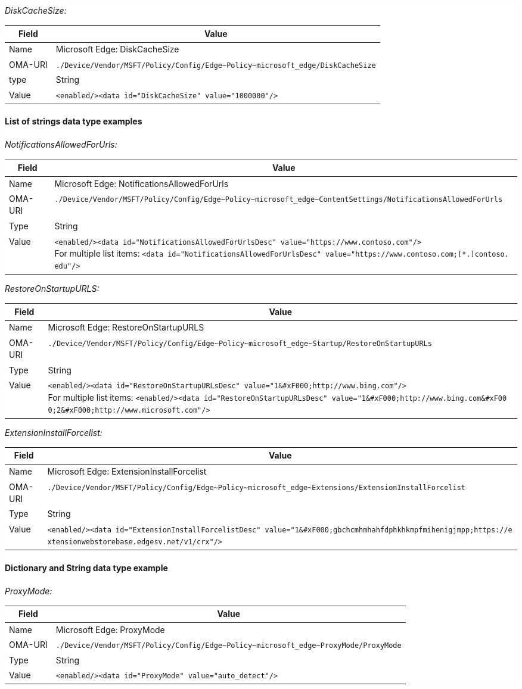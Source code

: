 *DiskCacheSize:*

| Field   | Value                                                                                |
|---------|--------------------------------------------------------------------------------------|
| Name    | Microsoft Edge: DiskCacheSize                                                        |
| OMA-URI | `./Device/Vendor/MSFT/Policy/Config/Edge~Policy~microsoft_edge/DiskCacheSize`        |
| type    | String                                                                               |
| Value   | `<enabled/><data id="DiskCacheSize" value="1000000"/>`                               |

#### List of strings data type examples

*NotificationsAllowedForUrls:*

| Field   | Value                                                                                |
|---------|--------------------------------------------------------------------------------------|
| Name    | Microsoft Edge: NotificationsAllowedForUrls                                          |
| OMA-URI | `./Device/Vendor/MSFT/Policy/Config/Edge~Policy~microsoft_edge~ContentSettings/NotificationsAllowedForUrls`    |
| Type    | String                                                                               |
| Value   | `<enabled/><data id="NotificationsAllowedForUrlsDesc" value="https://www.contoso.com"/>`<br>For multiple list items: `<data id="NotificationsAllowedForUrlsDesc" value="https://www.contoso.com;[*.]contoso.edu"/>`                               |

*RestoreOnStartupURLS:*

| Field   | Value                                                                                |
|---------|--------------------------------------------------------------------------------------|
| Name    | Microsoft Edge: RestoreOnStartupURLS                                                 |
| OMA-URI | `./Device/Vendor/MSFT/Policy/Config/Edge~Policy~microsoft_edge~Startup/RestoreOnStartupURLs`    |
| Type    | String                                                                               |
| Value   | `<enabled/><data id="RestoreOnStartupURLsDesc" value="1&#xF000;http://www.bing.com"/>`<br>For multiple list items: `<enabled/><data id="RestoreOnStartupURLsDesc" value="1&#xF000;http://www.bing.com&#xF000;2&#xF000;http://www.microsoft.com"/>`  |

*ExtensionInstallForcelist:*

| Field   | Value                                                                                |
|---------|--------------------------------------------------------------------------------------|
| Name    | Microsoft Edge: ExtensionInstallForcelist                                            |
| OMA-URI | `./Device/Vendor/MSFT/Policy/Config/Edge~Policy~microsoft_edge~Extensions/ExtensionInstallForcelist`    |
| Type    | String                                                                               |
| Value   | `<enabled/><data id="ExtensionInstallForcelistDesc" value="1&#xF000;gbchcmhmhahfdphkhkmpfmihenigjmpp;https://extensionwebstorebase.edgesv.net/v1/crx"/>`                               |

#### Dictionary and String data type example

*ProxyMode:*

| Field   | Value                                                                                |
|---------|--------------------------------------------------------------------------------------|
| Name    | Microsoft Edge: ProxyMode                                                            |
| OMA-URI | `./Device/Vendor/MSFT/Policy/Config/Edge~Policy~microsoft_edge~ProxyMode/ProxyMode`  |
| Type    | String                                                                               |
| Value   | `<enabled/><data id="ProxyMode" value="auto_detect"/>`                               |
